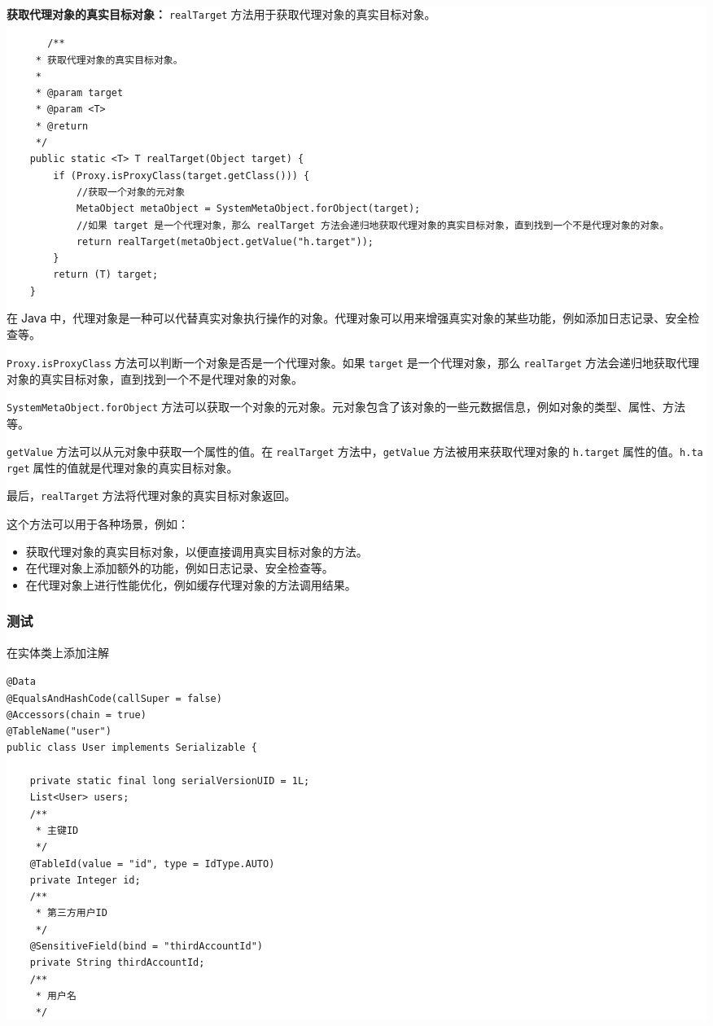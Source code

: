 

**获取代理对象的真实目标对象：** `realTarget` 方法用于获取代理对象的真实目标对象。

```
       /**
     * 获取代理对象的真实目标对象。
     *
     * @param target
     * @param <T>
     * @return
     */
    public static <T> T realTarget(Object target) {
        if (Proxy.isProxyClass(target.getClass())) {
            //获取一个对象的元对象
            MetaObject metaObject = SystemMetaObject.forObject(target);
            //如果 target 是一个代理对象，那么 realTarget 方法会递归地获取代理对象的真实目标对象，直到找到一个不是代理对象的对象。
            return realTarget(metaObject.getValue("h.target"));
        }
        return (T) target;
    }
```

在 Java 中，代理对象是一种可以代替真实对象执行操作的对象。代理对象可以用来增强真实对象的某些功能，例如添加日志记录、安全检查等。

`Proxy.isProxyClass` 方法可以判断一个对象是否是一个代理对象。如果 `target` 是一个代理对象，那么 `realTarget` 方法会递归地获取代理对象的真实目标对象，直到找到一个不是代理对象的对象。

`SystemMetaObject.forObject` 方法可以获取一个对象的元对象。元对象包含了该对象的一些元数据信息，例如对象的类型、属性、方法等。

`getValue` 方法可以从元对象中获取一个属性的值。在 `realTarget` 方法中，`getValue` 方法被用来获取代理对象的 `h.target` 属性的值。`h.target` 属性的值就是代理对象的真实目标对象。

最后，`realTarget` 方法将代理对象的真实目标对象返回。

这个方法可以用于各种场景，例如：

- 获取代理对象的真实目标对象，以便直接调用真实目标对象的方法。
- 在代理对象上添加额外的功能，例如日志记录、安全检查等。
- 在代理对象上进行性能优化，例如缓存代理对象的方法调用结果。



### 测试



在实体类上添加注解

```
@Data
@EqualsAndHashCode(callSuper = false)
@Accessors(chain = true)
@TableName("user")
public class User implements Serializable {

    private static final long serialVersionUID = 1L;
    List<User> users;
    /**
     * 主键ID
     */
    @TableId(value = "id", type = IdType.AUTO)
    private Integer id;
    /**
     * 第三方用户ID
     */
    @SensitiveField(bind = "thirdAccountId")
    private String thirdAccountId;
    /**
     * 用户名
     */
```